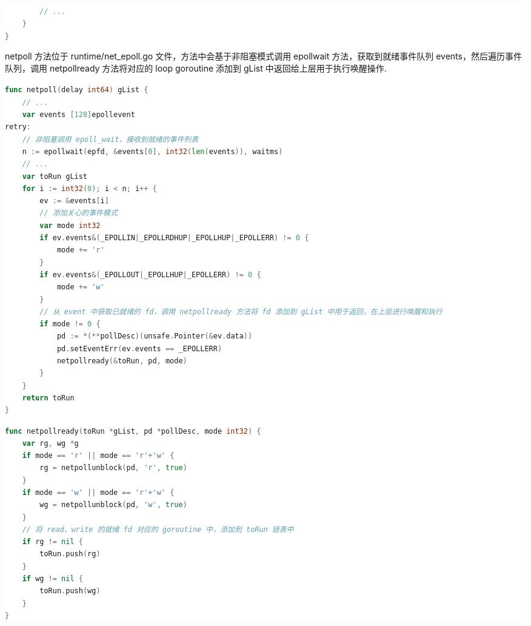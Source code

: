```go
        // ...
    }
}
```

netpoll 方法位于 runtime/net_epoll.go 文件，方法中会基于非阻塞模式调用 epollwait 方法，获取到就绪事件队列 events，然后遍历事件队列，调用 netpollready 方法将对应的 loop goroutine 添加到 gList 中返回给上层用于执行唤醒操作.

```go
func netpoll(delay int64) gList {
    // ...
    var events [128]epollevent
retry:
    // 非阻塞调用 epoll_wait，接收到就绪的事件列表
    n := epollwait(epfd, &events[0], int32(len(events)), waitms)
    // ...
    var toRun gList
    for i := int32(0); i < n; i++ {
        ev := &events[i]
        // 添加关心的事件模式
        var mode int32
        if ev.events&(_EPOLLIN|_EPOLLRDHUP|_EPOLLHUP|_EPOLLERR) != 0 {
            mode += 'r'
        }
        if ev.events&(_EPOLLOUT|_EPOLLHUP|_EPOLLERR) != 0 {
            mode += 'w'
        }
        // 从 event 中获取已就绪的 fd，调用 netpollready 方法将 fd 添加到 gList 中用于返回，在上层进行唤醒和执行
        if mode != 0 {
            pd := *(**pollDesc)(unsafe.Pointer(&ev.data))
            pd.setEventErr(ev.events == _EPOLLERR)
            netpollready(&toRun, pd, mode)
        }
    }
    return toRun
}
```
```go
func netpollready(toRun *gList, pd *pollDesc, mode int32) {
    var rg, wg *g
    if mode == 'r' || mode == 'r'+'w' {
        rg = netpollunblock(pd, 'r', true)
    }
    if mode == 'w' || mode == 'r'+'w' {
        wg = netpollunblock(pd, 'w', true)
    }
    // 将 read、write 的就绪 fd 对应的 goroutine 中，添加到 toRun 链表中
    if rg != nil {
        toRun.push(rg)
    }
    if wg != nil {
        toRun.push(wg)
    }
}
```
